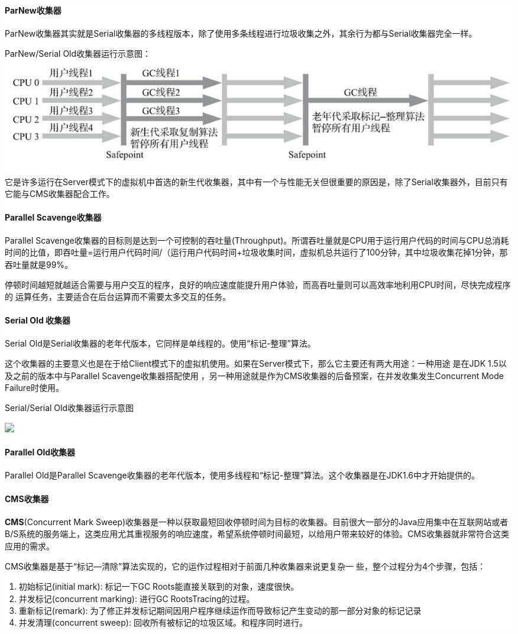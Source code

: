 

#### ParNew收集器


ParNew收集器其实就是Serial收集器的多线程版本，除了使⽤多条线程进⾏垃圾收集之外，其余⾏为都与Serial收集器完全⼀样。


ParNew/Serial Old收集器运⾏⽰意图：
　
![](figures/par_new.jpg)


它是许多运⾏在Server模式下的虚拟机中⾸选的新生代收集器，其中有⼀个与性能⽆关但很重要的原因是，除了Serial收集器外，⽬前只有它能与CMS收集器配合⼯作。

#### Parallel Scavenge收集器

Parallel Scavenge收集器的⽬标则是达到⼀个可控制的吞吐量(Throughput)。所谓吞吐量就是CPU⽤于运⾏⽤户代码的时间与CPU总消耗时间的⽐值，即吞吐量=运⾏⽤户代码时间/（运⾏⽤户代码时间+垃圾收集时间，虚拟机总共运⾏了100分钟，其中垃圾收集花掉1分钟，那吞吐量就是99%。



停顿时间越短就越适合需要与⽤户交互的程序，良好的响应速度能提升⽤户体验，⽽⾼吞吐量则可以⾼效率地利⽤CPU时间，尽快完成程序的 运算任务，主要适合在后台运算⽽不需要太多交互的任务。


#### Serial Old 收集器

Serial Old是Serial收集器的老年代版本，它同样是单线程的。使用“标记-整理”算法。

这个收集器的主要意义也是在于给Client模式下的虚拟机使⽤。如果在Server模式下，那么它主要还有两⼤⽤途：⼀种⽤途 是在JDK 1.5以及之前的版本中与Parallel Scavenge收集器搭配使⽤ ，另⼀种⽤途就是作为CMS收集器的后备预案，在并发收集发⽣Concurrent Mode Failure时使⽤。


Serial/Serial Old收集器运⾏⽰意图

![](figures/Serial-SerialOld收集器运⾏⽰意图.jpg)


#### Parallel Old收集器

Parallel Old是Parallel Scavenge收集器的老年代版本，使用多线程和“标记-整理”算法。这个收集器是在JDK1.6中才开始提供的。

#### CMS收集器

**CMS**(Concurrent Mark Sweep)收集器是⼀种以获取最短回收停顿时间为⽬标的收集器。⽬前很⼤⼀部分的Java应⽤集中在互联⽹站或者B/S系统的服务端上，这类应⽤尤其重视服务的响应速度，希望系统停顿时间最短，以给⽤户带来较好的体验。CMS收集器就⾮常符合这类应⽤的需求。


CMS收集器是基于“标记—清除”算法实现的，它的运作过程相对于前⾯⼏种收集器来说更复杂⼀ 些，整个过程分为4个步骤，包括：

1. 初始标记(initial mark): 标记⼀下GC Roots能直接关联到的对象，速度很快。
2. 并发标记(concurrent marking): 进⾏GC RootsTracing的过程。
3. 重新标记(remark): 为了修正并发标记期间因⽤户程序继续运作⽽导致标记产⽣变动的那⼀部分对象的标记记录
4. 并发清理(concurrent sweep): 回收所有被标记的垃圾区域。和程序同时进行。
    